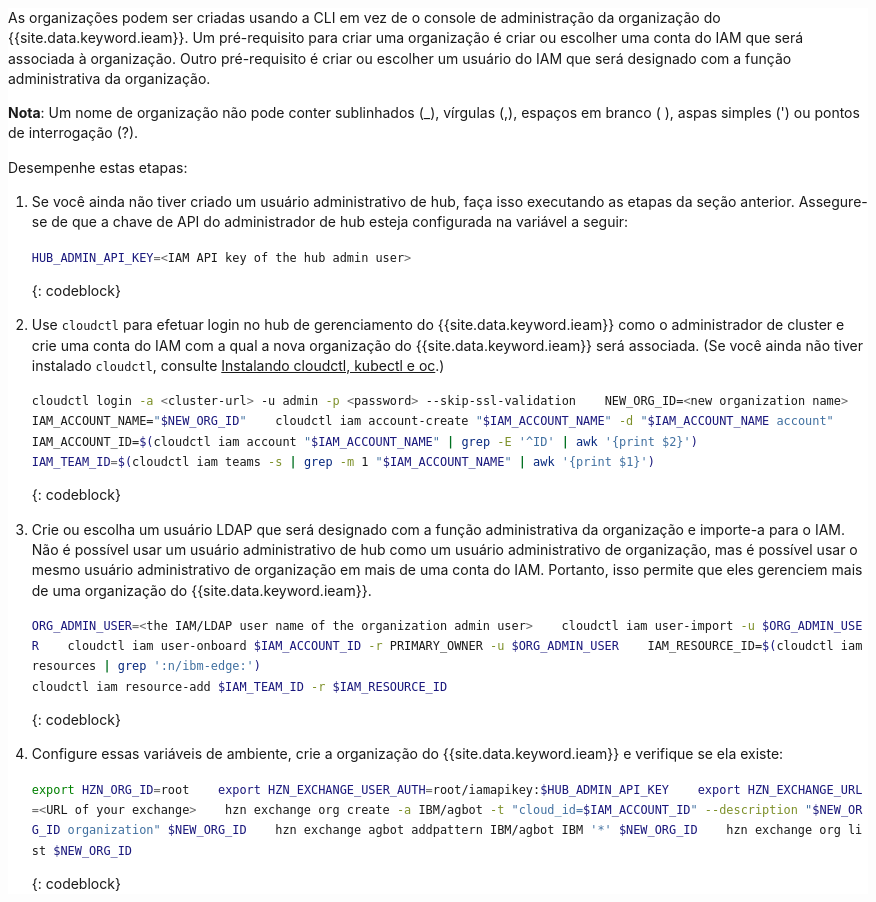 As organizações podem ser criadas usando a CLI em vez de o console de administração da organização do {{site.data.keyword.ieam}}. Um pré-requisito para criar uma organização é criar ou escolher uma conta do IAM que será associada à organização. Outro pré-requisito é criar ou escolher um usuário do IAM que será designado com a função administrativa da organização.

**Nota**: Um nome de organização não pode conter sublinhados (_), vírgulas (,), espaços em branco ( ), aspas simples (') ou pontos de interrogação (?).

Desempenhe estas etapas:

1. Se você ainda não tiver criado um usuário administrativo de hub, faça isso executando as etapas da seção anterior. Assegure-se de que a chave de API do administrador de hub esteja configurada na variável a seguir:

   ```bash
   HUB_ADMIN_API_KEY=<IAM API key of the hub admin user>
   ```
   {: codeblock}

2. Use `cloudctl` para efetuar login no hub de gerenciamento do {{site.data.keyword.ieam}} como o administrador de cluster e crie uma conta do IAM com a qual a nova organização do {{site.data.keyword.ieam}} será associada. (Se você ainda não tiver instalado `cloudctl`, consulte [Instalando cloudctl, kubectl e oc](../cli/cloudctl_oc_cli.md).)

   ```bash
   cloudctl login -a <cluster-url> -u admin -p <password> --skip-ssl-validation    NEW_ORG_ID=<new organization name>    IAM_ACCOUNT_NAME="$NEW_ORG_ID"    cloudctl iam account-create "$IAM_ACCOUNT_NAME" -d "$IAM_ACCOUNT_NAME account"    IAM_ACCOUNT_ID=$(cloudctl iam account "$IAM_ACCOUNT_NAME" | grep -E '^ID' | awk '{print $2}')
   IAM_TEAM_ID=$(cloudctl iam teams -s | grep -m 1 "$IAM_ACCOUNT_NAME" | awk '{print $1}')
   ```
   {: codeblock}

3. Crie ou escolha um usuário LDAP que será designado com a função administrativa da organização e importe-a para o IAM. Não é possível usar um usuário administrativo de hub como um usuário administrativo de organização, mas é possível usar o mesmo usuário administrativo de organização em mais de uma conta do IAM. Portanto, isso permite que eles gerenciem mais de uma organização do {{site.data.keyword.ieam}}.

   ```bash
   ORG_ADMIN_USER=<the IAM/LDAP user name of the organization admin user>    cloudctl iam user-import -u $ORG_ADMIN_USER    cloudctl iam user-onboard $IAM_ACCOUNT_ID -r PRIMARY_OWNER -u $ORG_ADMIN_USER    IAM_RESOURCE_ID=$(cloudctl iam resources | grep ':n/ibm-edge:')
   cloudctl iam resource-add $IAM_TEAM_ID -r $IAM_RESOURCE_ID
   ```
   {: codeblock}

4. Configure essas variáveis de ambiente, crie a organização do {{site.data.keyword.ieam}} e verifique se ela existe:
   ```bash
   export HZN_ORG_ID=root    export HZN_EXCHANGE_USER_AUTH=root/iamapikey:$HUB_ADMIN_API_KEY    export HZN_EXCHANGE_URL=<URL of your exchange>    hzn exchange org create -a IBM/agbot -t "cloud_id=$IAM_ACCOUNT_ID" --description "$NEW_ORG_ID organization" $NEW_ORG_ID    hzn exchange agbot addpattern IBM/agbot IBM '*' $NEW_ORG_ID    hzn exchange org list $NEW_ORG_ID
   ```
   {: codeblock}
